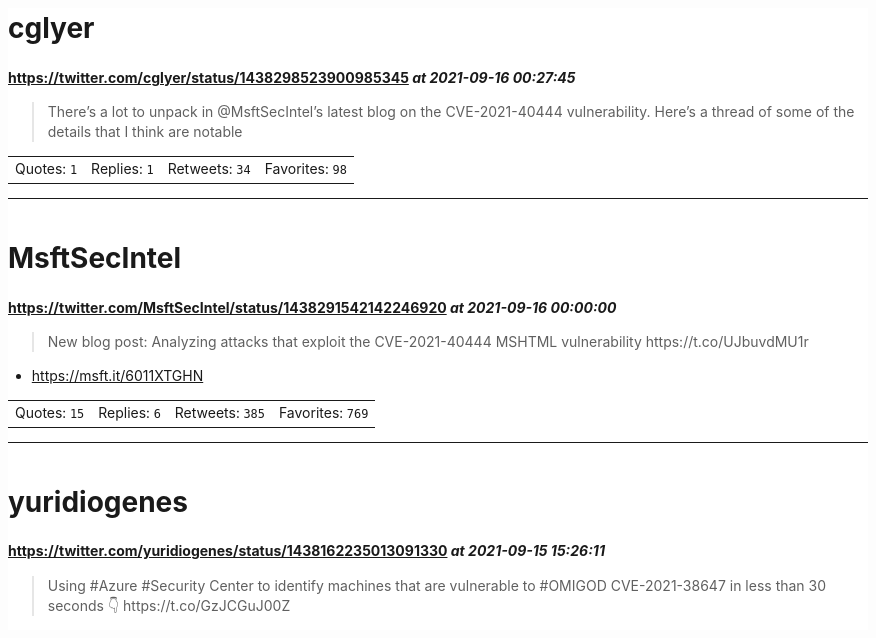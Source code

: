 
# cglyer
**https://twitter.com/cglyer/status/1438298523900985345 _at 2021-09-16 00:27:45_**
<blockquote>
There’s a lot to unpack in @MsftSecIntel’s latest blog on the CVE-2021-40444 vulnerability. Here’s a thread of some of the details that I think are notable
</blockquote>


<table><tr>
<td>Quotes: <code>1</code></td>
<td>Replies: <code>1</code></td>
<td>Retweets: <code>34</code></td>
<td>Favorites: <code>98</code></td>
</tr></table>

---

# MsftSecIntel
**https://twitter.com/MsftSecIntel/status/1438291542142246920 _at 2021-09-16 00:00:00_**
<blockquote>
New blog post: Analyzing attacks that exploit the CVE-2021-40444 MSHTML vulnerability https://t.co/UJbuvdMU1r
</blockquote>

* https://msft.it/6011XTGHN

<table><tr>
<td>Quotes: <code>15</code></td>
<td>Replies: <code>6</code></td>
<td>Retweets: <code>385</code></td>
<td>Favorites: <code>769</code></td>
</tr></table>

---

# yuridiogenes
**https://twitter.com/yuridiogenes/status/1438162235013091330 _at 2021-09-15 15:26:11_**
<blockquote>
Using #Azure #Security Center to identify machines that are vulnerable to #OMIGOD CVE-2021-38647 in less than 30 seconds 👇 https://t.co/GzJCGuJ00Z
</blockquote>


<table><tr>